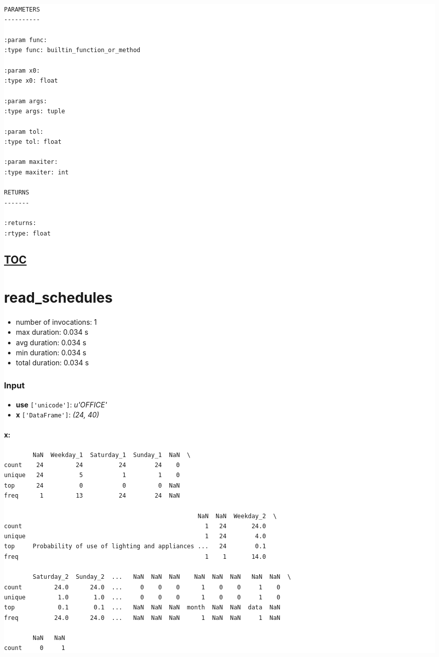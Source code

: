 ```
PARAMETERS
----------

:param func:
:type func: builtin_function_or_method

:param x0:
:type x0: float

:param args:
:type args: tuple

:param tol:
:type tol: float

:param maxiter:
:type maxiter: int

RETURNS
-------

:returns:
:rtype: float

```

[TOC](#table-of-contents)
---

# read_schedules
- number of invocations: 1
- max duration: 0.034 s
- avg duration: 0.034 s
- min duration: 0.034 s
- total duration: 0.034 s

### Input
- **use** `['unicode']`: *u'OFFICE'*
- **x** `['DataFrame']`: *(24, 40)*

#### x:
```
        NaN  Weekday_1  Saturday_1  Sunday_1  NaN  \
count    24         24          24        24    0   
unique   24          5           1         1    0   
top      24          0           0         0  NaN   
freq      1         13          24        24  NaN   

                                                      NaN  NaN  Weekday_2  \
count                                                   1   24       24.0   
unique                                                  1   24        4.0   
top     Probability of use of lighting and appliances ...   24        0.1   
freq                                                    1    1       14.0   

        Saturday_2  Sunday_2  ...   NaN  NaN  NaN    NaN  NaN  NaN   NaN  NaN  \
count         24.0      24.0  ...     0    0    0      1    0    0     1    0   
unique         1.0       1.0  ...     0    0    0      1    0    0     1    0   
top            0.1       0.1  ...   NaN  NaN  NaN  month  NaN  NaN  data  NaN   
freq          24.0      24.0  ...   NaN  NaN  NaN      1  NaN  NaN     1  NaN   

        NaN   NaN  
count     0     1  
```
